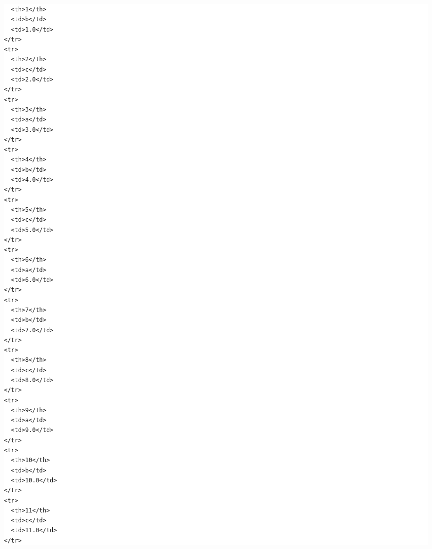       <th>1</th>
      <td>b</td>
      <td>1.0</td>
    </tr>
    <tr>
      <th>2</th>
      <td>c</td>
      <td>2.0</td>
    </tr>
    <tr>
      <th>3</th>
      <td>a</td>
      <td>3.0</td>
    </tr>
    <tr>
      <th>4</th>
      <td>b</td>
      <td>4.0</td>
    </tr>
    <tr>
      <th>5</th>
      <td>c</td>
      <td>5.0</td>
    </tr>
    <tr>
      <th>6</th>
      <td>a</td>
      <td>6.0</td>
    </tr>
    <tr>
      <th>7</th>
      <td>b</td>
      <td>7.0</td>
    </tr>
    <tr>
      <th>8</th>
      <td>c</td>
      <td>8.0</td>
    </tr>
    <tr>
      <th>9</th>
      <td>a</td>
      <td>9.0</td>
    </tr>
    <tr>
      <th>10</th>
      <td>b</td>
      <td>10.0</td>
    </tr>
    <tr>
      <th>11</th>
      <td>c</td>
      <td>11.0</td>
    </tr>
  </tbody>
</table>
</div>
